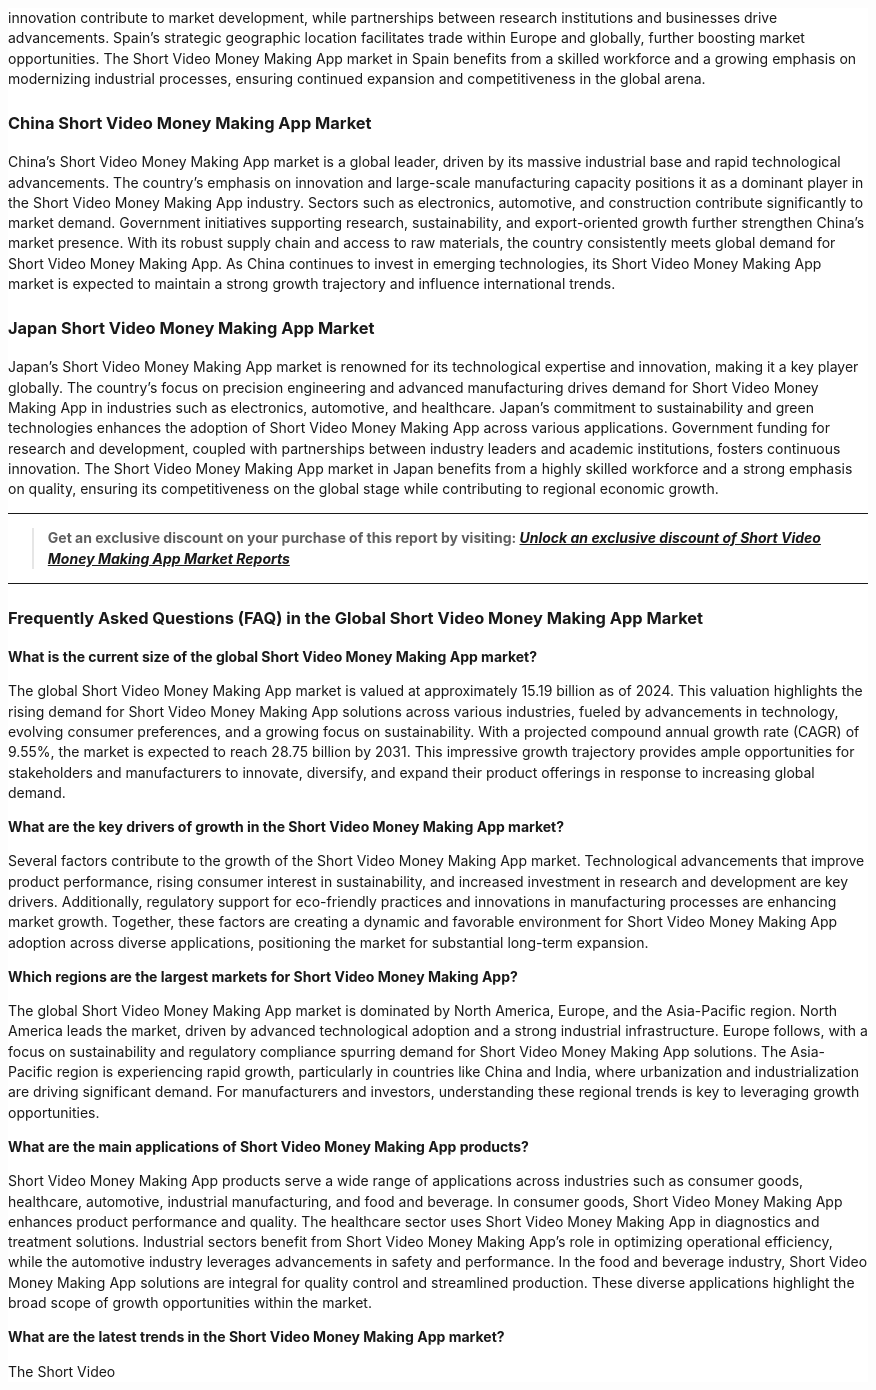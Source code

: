 innovation contribute to market development, while partnerships between research institutions and businesses drive advancements. Spain&rsquo;s strategic geographic location facilitates trade within Europe and globally, further boosting market opportunities. The Short Video Money Making App market in Spain benefits from a skilled workforce and a growing emphasis on modernizing industrial processes, ensuring continued expansion and competitiveness in the global arena.</p><h3>China Short Video Money Making App Market</h3><p>China&rsquo;s Short Video Money Making App market is a global leader, driven by its massive industrial base and rapid technological advancements. The country&rsquo;s emphasis on innovation and large-scale manufacturing capacity positions it as a dominant player in the Short Video Money Making App industry. Sectors such as electronics, automotive, and construction contribute significantly to market demand. Government initiatives supporting research, sustainability, and export-oriented growth further strengthen China&rsquo;s market presence. With its robust supply chain and access to raw materials, the country consistently meets global demand for Short Video Money Making App. As China continues to invest in emerging technologies, its Short Video Money Making App market is expected to maintain a strong growth trajectory and influence international trends.</p><h3>Japan Short Video Money Making App Market</h3><p>Japan&rsquo;s Short Video Money Making App market is renowned for its technological expertise and innovation, making it a key player globally. The country&rsquo;s focus on precision engineering and advanced manufacturing drives demand for Short Video Money Making App in industries such as electronics, automotive, and healthcare. Japan&rsquo;s commitment to sustainability and green technologies enhances the adoption of Short Video Money Making App across various applications. Government funding for research and development, coupled with partnerships between industry leaders and academic institutions, fosters continuous innovation. The Short Video Money Making App market in Japan benefits from a highly skilled workforce and a strong emphasis on quality, ensuring its competitiveness on the global stage while contributing to regional economic growth.</p><hr /><blockquote><p><strong>Get an exclusive discount on your purchase of this report by visiting: <em><a href="://marketresearchpulse.com/ask-for-discount/13172?utm_source=Github&amp;utm_medium=0117">Unlock an exclusive discount of Short Video Money Making App Market Reports</a></em>&nbsp;</strong></p></blockquote><hr /><h3>Frequently Asked Questions (FAQ) in the Global Short Video Money Making App Market</h3><p><strong>What is the current size of the global Short Video Money Making App market?</strong></p><p>The global Short Video Money Making App market is valued at approximately 15.19 billion as of 2024. This valuation highlights the rising demand for Short Video Money Making App solutions across various industries, fueled by advancements in technology, evolving consumer preferences, and a growing focus on sustainability. With a projected compound annual growth rate (CAGR) of 9.55%, the market is expected to reach 28.75 billion by 2031. This impressive growth trajectory provides ample opportunities for stakeholders and manufacturers to innovate, diversify, and expand their product offerings in response to increasing global demand.</p><p><strong>What are the key drivers of growth in the Short Video Money Making App market?</strong></p><p>Several factors contribute to the growth of the Short Video Money Making App market. Technological advancements that improve product performance, rising consumer interest in sustainability, and increased investment in research and development are key drivers. Additionally, regulatory support for eco-friendly practices and innovations in manufacturing processes are enhancing market growth. Together, these factors are creating a dynamic and favorable environment for Short Video Money Making App adoption across diverse applications, positioning the market for substantial long-term expansion.</p><p><strong>Which regions are the largest markets for Short Video Money Making App?</strong></p><p>The global Short Video Money Making App market is dominated by North America, Europe, and the Asia-Pacific region. North America leads the market, driven by advanced technological adoption and a strong industrial infrastructure. Europe follows, with a focus on sustainability and regulatory compliance spurring demand for Short Video Money Making App solutions. The Asia-Pacific region is experiencing rapid growth, particularly in countries like China and India, where urbanization and industrialization are driving significant demand. For manufacturers and investors, understanding these regional trends is key to leveraging growth opportunities.</p><p><strong>What are the main applications of Short Video Money Making App products?</strong></p><p>Short Video Money Making App products serve a wide range of applications across industries such as consumer goods, healthcare, automotive, industrial manufacturing, and food and beverage. In consumer goods, Short Video Money Making App enhances product performance and quality. The healthcare sector uses Short Video Money Making App in diagnostics and treatment solutions. Industrial sectors benefit from Short Video Money Making App&rsquo;s role in optimizing operational efficiency, while the automotive industry leverages advancements in safety and performance. In the food and beverage industry, Short Video Money Making App solutions are integral for quality control and streamlined production. These diverse applications highlight the broad scope of growth opportunities within the market.</p><p><strong>What are the latest trends in the Short Video Money Making App market?</strong></p><p>The Short Video